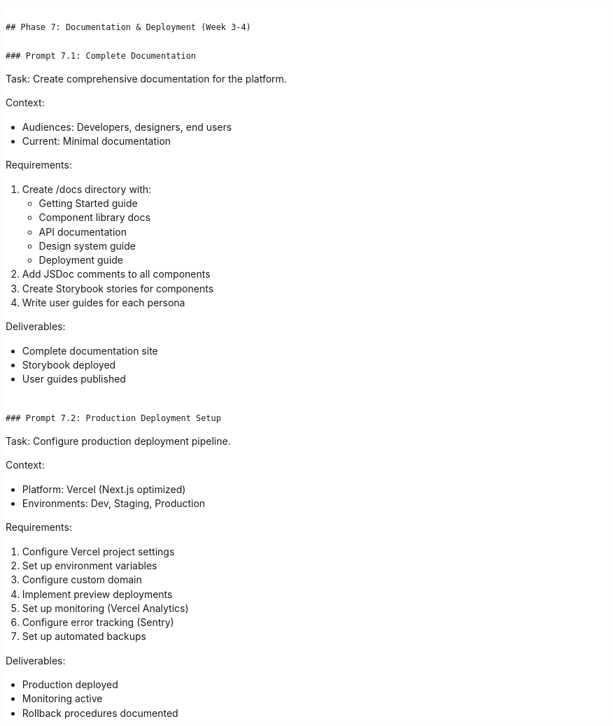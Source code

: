 ```

## Phase 7: Documentation & Deployment (Week 3-4)

### Prompt 7.1: Complete Documentation
```

Task: Create comprehensive documentation for the platform.

Context:

- Audiences: Developers, designers, end users
- Current: Minimal documentation

Requirements:

1. Create /docs directory with:
   - Getting Started guide
   - Component library docs
   - API documentation
   - Design system guide
   - Deployment guide
2. Add JSDoc comments to all components
3. Create Storybook stories for components
4. Write user guides for each persona

Deliverables:

- Complete documentation site
- Storybook deployed
- User guides published

```

### Prompt 7.2: Production Deployment Setup
```

Task: Configure production deployment pipeline.

Context:

- Platform: Vercel (Next.js optimized)
- Environments: Dev, Staging, Production

Requirements:

1. Configure Vercel project settings
2. Set up environment variables
3. Configure custom domain
4. Implement preview deployments
5. Set up monitoring (Vercel Analytics)
6. Configure error tracking (Sentry)
7. Set up automated backups

Deliverables:

- Production deployed
- Monitoring active
- Rollback procedures documented
